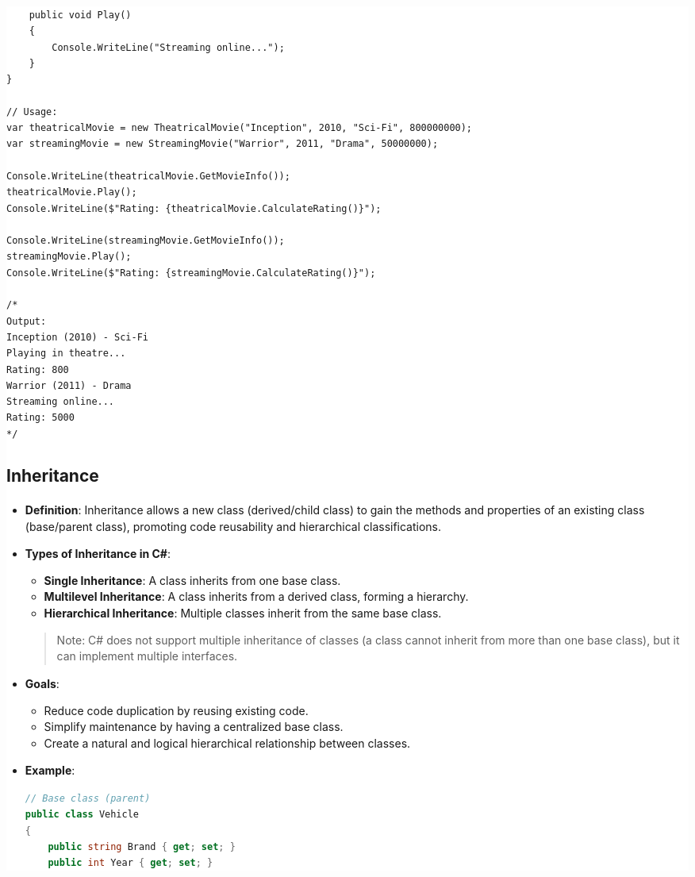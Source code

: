         public void Play()
        {
            Console.WriteLine("Streaming online...");
        }
    }

    // Usage:
    var theatricalMovie = new TheatricalMovie("Inception", 2010, "Sci-Fi", 800000000);
    var streamingMovie = new StreamingMovie("Warrior", 2011, "Drama", 50000000);

    Console.WriteLine(theatricalMovie.GetMovieInfo());
    theatricalMovie.Play();
    Console.WriteLine($"Rating: {theatricalMovie.CalculateRating()}");

    Console.WriteLine(streamingMovie.GetMovieInfo());
    streamingMovie.Play();
    Console.WriteLine($"Rating: {streamingMovie.CalculateRating()}");

    /*
    Output:
    Inception (2010) - Sci-Fi
    Playing in theatre...
    Rating: 800
    Warrior (2011) - Drama
    Streaming online...
    Rating: 5000
    */

## Inheritance
- **Definition**: Inheritance allows a new class (derived/child class) to gain the methods and properties of an existing class (base/parent class), promoting code reusability and hierarchical classifications.

- **Types of Inheritance in C#**:
    - **Single Inheritance**: A class inherits from one base class.
    - **Multilevel Inheritance**: A class inherits from a derived class, forming a hierarchy.
    - **Hierarchical Inheritance**: Multiple classes inherit from the same base class.
    >Note: C# does not support multiple inheritance of classes (a class cannot inherit from more than one base class), but it can implement multiple interfaces.

- **Goals**:
    - Reduce code duplication by reusing existing code.
    - Simplify maintenance by having a centralized base class.
    - Create a natural and logical hierarchical relationship between classes.

- **Example**:

    ```csharp
    // Base class (parent)
    public class Vehicle
    {
        public string Brand { get; set; }
        public int Year { get; set; }
